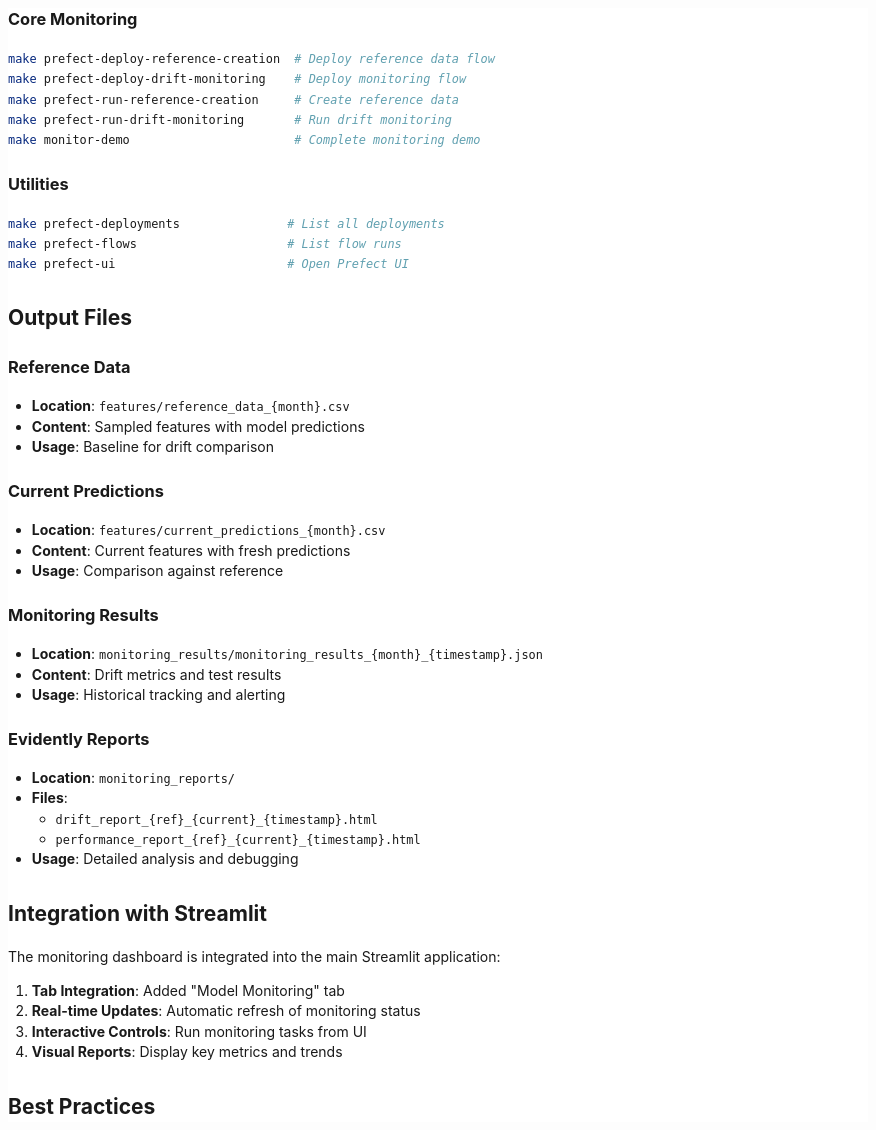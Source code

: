 ### Core Monitoring
```bash
make prefect-deploy-reference-creation  # Deploy reference data flow
make prefect-deploy-drift-monitoring    # Deploy monitoring flow
make prefect-run-reference-creation     # Create reference data
make prefect-run-drift-monitoring       # Run drift monitoring
make monitor-demo                       # Complete monitoring demo
```

### Utilities
```bash
make prefect-deployments               # List all deployments
make prefect-flows                     # List flow runs
make prefect-ui                        # Open Prefect UI
```

## Output Files

### Reference Data
- **Location**: `features/reference_data_{month}.csv`
- **Content**: Sampled features with model predictions
- **Usage**: Baseline for drift comparison

### Current Predictions
- **Location**: `features/current_predictions_{month}.csv`
- **Content**: Current features with fresh predictions
- **Usage**: Comparison against reference

### Monitoring Results
- **Location**: `monitoring_results/monitoring_results_{month}_{timestamp}.json`
- **Content**: Drift metrics and test results
- **Usage**: Historical tracking and alerting

### Evidently Reports
- **Location**: `monitoring_reports/`
- **Files**: 
  - `drift_report_{ref}_{current}_{timestamp}.html`
  - `performance_report_{ref}_{current}_{timestamp}.html`
- **Usage**: Detailed analysis and debugging

## Integration with Streamlit

The monitoring dashboard is integrated into the main Streamlit application:

1. **Tab Integration**: Added "Model Monitoring" tab
2. **Real-time Updates**: Automatic refresh of monitoring status
3. **Interactive Controls**: Run monitoring tasks from UI
4. **Visual Reports**: Display key metrics and trends

## Best Practices
